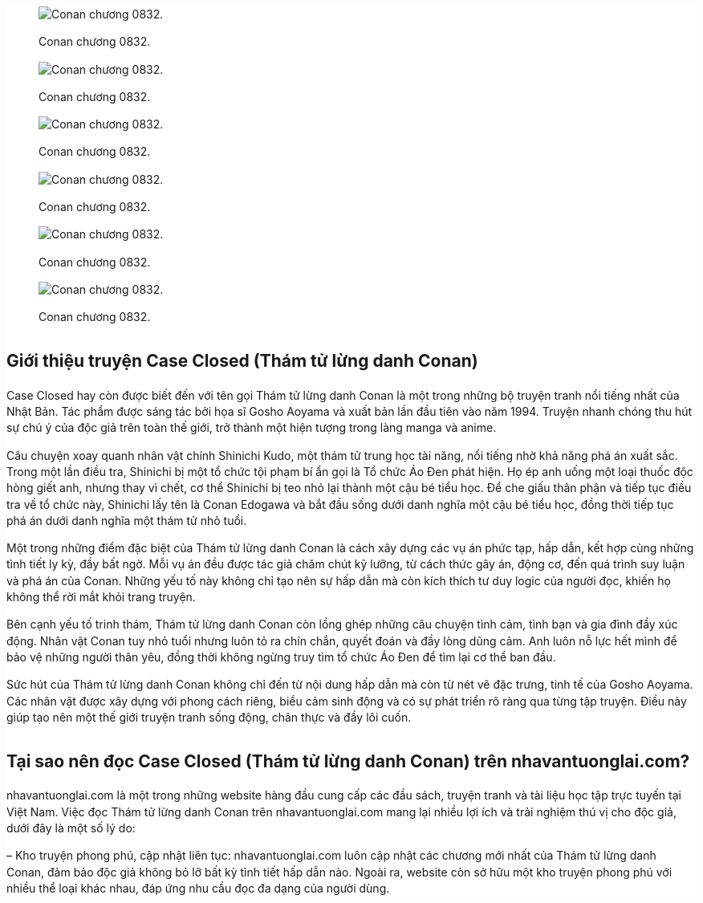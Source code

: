 <figure><img src="https://nhavantuonglai.com/image/manga/gosho-aoyama-case-closed-0832-13.jpg" alt="Conan chương 0832." title="Conan chương 0832." height=100% width=100%><figcaption></p>Conan chương 0832.</p></figcaption></figure>

<figure><img src="https://nhavantuonglai.com/image/manga/gosho-aoyama-case-closed-0832-14.jpg" alt="Conan chương 0832." title="Conan chương 0832." height=100% width=100%><figcaption></p>Conan chương 0832.</p></figcaption></figure>

<figure><img src="https://nhavantuonglai.com/image/manga/gosho-aoyama-case-closed-0832-15.jpg" alt="Conan chương 0832." title="Conan chương 0832." height=100% width=100%><figcaption></p>Conan chương 0832.</p></figcaption></figure>

<figure><img src="https://nhavantuonglai.com/image/manga/gosho-aoyama-case-closed-0832-16.jpg" alt="Conan chương 0832." title="Conan chương 0832." height=100% width=100%><figcaption></p>Conan chương 0832.</p></figcaption></figure>

<figure><img src="https://nhavantuonglai.com/image/manga/gosho-aoyama-case-closed-0832-17.jpg" alt="Conan chương 0832." title="Conan chương 0832." height=100% width=100%><figcaption></p>Conan chương 0832.</p></figcaption></figure>

<figure><img src="https://nhavantuonglai.com/image/manga/gosho-aoyama-case-closed-0832-18.jpg" alt="Conan chương 0832." title="Conan chương 0832." height=100% width=100%><figcaption></p>Conan chương 0832.</p></figcaption></figure>

## Giới thiệu truyện Case Closed (Thám tử lừng danh Conan)

Case Closed hay còn được biết đến với tên gọi Thám tử lừng danh Conan là một trong những bộ truyện tranh nổi tiếng nhất của Nhật Bản. Tác phẩm được sáng tác bởi họa sĩ Gosho Aoyama và xuất bản lần đầu tiên vào năm 1994. Truyện nhanh chóng thu hút sự chú ý của độc giả trên toàn thế giới, trở thành một hiện tượng trong làng manga và anime.

Câu chuyện xoay quanh nhân vật chính Shinichi Kudo, một thám tử trung học tài năng, nổi tiếng nhờ khả năng phá án xuất sắc. Trong một lần điều tra, Shinichi bị một tổ chức tội phạm bí ẩn gọi là Tổ chức Áo Đen phát hiện. Họ ép anh uống một loại thuốc độc hòng giết anh, nhưng thay vì chết, cơ thể Shinichi bị teo nhỏ lại thành một cậu bé tiểu học. Để che giấu thân phận và tiếp tục điều tra về tổ chức này, Shinichi lấy tên là Conan Edogawa và bắt đầu sống dưới danh nghĩa một cậu bé tiểu học, đồng thời tiếp tục phá án dưới danh nghĩa một thám tử nhỏ tuổi.

Một trong những điểm đặc biệt của Thám tử lừng danh Conan là cách xây dựng các vụ án phức tạp, hấp dẫn, kết hợp cùng những tình tiết ly kỳ, đầy bất ngờ. Mỗi vụ án đều được tác giả chăm chút kỹ lưỡng, từ cách thức gây án, động cơ, đến quá trình suy luận và phá án của Conan. Những yếu tố này không chỉ tạo nên sự hấp dẫn mà còn kích thích tư duy logic của người đọc, khiến họ không thể rời mắt khỏi trang truyện.

Bên cạnh yếu tố trinh thám, Thám tử lừng danh Conan còn lồng ghép những câu chuyện tình cảm, tình bạn và gia đình đầy xúc động. Nhân vật Conan tuy nhỏ tuổi nhưng luôn tỏ ra chín chắn, quyết đoán và đầy lòng dũng cảm. Anh luôn nỗ lực hết mình để bảo vệ những người thân yêu, đồng thời không ngừng truy tìm tổ chức Áo Đen để tìm lại cơ thể ban đầu.

Sức hút của Thám tử lừng danh Conan không chỉ đến từ nội dung hấp dẫn mà còn từ nét vẽ đặc trưng, tinh tế của Gosho Aoyama. Các nhân vật được xây dựng với phong cách riêng, biểu cảm sinh động và có sự phát triển rõ ràng qua từng tập truyện. Điều này giúp tạo nên một thế giới truyện tranh sống động, chân thực và đầy lôi cuốn.

## Tại sao nên đọc Case Closed (Thám tử lừng danh Conan) trên nhavantuonglai.com?

nhavantuonglai.com là một trong những website hàng đầu cung cấp các đầu sách, truyện tranh và tài liệu học tập trực tuyến tại Việt Nam. Việc đọc Thám tử lừng danh Conan trên nhavantuonglai.com mang lại nhiều lợi ích và trải nghiệm thú vị cho độc giả, dưới đây là một số lý do:

– Kho truyện phong phú, cập nhật liên tục: nhavantuonglai.com luôn cập nhật các chương mới nhất của Thám tử lừng danh Conan, đảm bảo độc giả không bỏ lỡ bất kỳ tình tiết hấp dẫn nào. Ngoài ra, website còn sở hữu một kho truyện phong phú với nhiều thể loại khác nhau, đáp ứng nhu cầu đọc đa dạng của người dùng.
